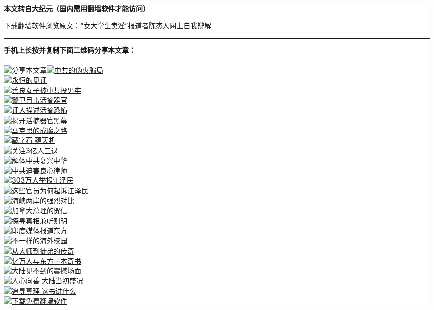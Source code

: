 <strong>本文转自<a href="https://www.epochtimes.com">大纪元</a>（国内需用<a href="https://github.com/wm2843/www/blob/master/README.md#8">翻墙软件</a>才能访问）</strong><p>下载<a href="https://github.com/wm2843/www/blob/master/README.md#8">翻墙软件</a>浏览原文：<a href="https://www.epochtimes.com/gb/3/6/1/n322380.htm">“女大学生卖淫”报道者陈杰人网上自我辩解</a></p><hr>

<strong>手机上长按并复制下面二维码分享本文章：</strong><br><br><img src="http://d1p1.ip.zn2.us/v.php?action=qrcode&url=https://github.com/wm2843/djy/blob/master/gb/3/6/1/n322380.md%231" title="分享本文章"></td><td VALIGN=TOP><a href="https://github.com/wm2843/djy/blob/master/gb/16/1/21/n4622075.md?dfh#1" target="_blank"><img src="https://raw.githubusercontent.com/wm2843/djy/master/gb/300/wei-f1.jpg" title="中共的伪火骗局"  alt="中共的伪火骗局"></a><br><a href="https://github.com/wm2843/www/blob/master/README.md?dfh#9" target="_blank"><img src="https://raw.githubusercontent.com/wm2843/djy/master/gb/300/yong-h.jpg" title="永恒的见证"  alt="永恒的见证"></a><br><a href="https://github.com/wm2843/djy/blob/master/gb/13/9/29/n3974789.md?dfh#1" target="_blank"><img src="https://raw.githubusercontent.com/wm2843/djy/master/gb/300/shang-lnz.jpg" title="善良女子被中共投男牢"  alt="善良女子被中共投男牢"></a><br><a href="https://github.com/wm2843/djy/blob/master/gb/16/3/16/n4663449.md?dfh#1" target="_blank"><img src="https://raw.githubusercontent.com/wm2843/djy/master/gb/300/huo-z3.jpg" title="警卫目击活摘器官"  alt="警卫目击活摘器官"></a><br><a href="https://github.com/wm2843/djy/blob/master/gb/16/8/7/n8177641.md?dfh#1" target="_blank"><img src="https://raw.githubusercontent.com/wm2843/djy/master/gb/300/huo-z4.jpg" title="证人描述活摘恐怖"  alt="证人描述活摘恐怖"></a><br><a href="https://github.com/wm2843/djy/blob/master/gb/10/4/19/n2881569.md?dfh#1" target="_blank"><img src="https://raw.githubusercontent.com/wm2843/djy/master/gb/300/huo-z1.jpg" title="揭开活摘器官黑幕"  alt="揭开活摘器官黑幕"></a><br><a href="https://github.com/wm2843/djy/blob/master/gb/10/11/7/n3077476.md?dfh#1" target="_blank"><img src="https://raw.githubusercontent.com/wm2843/djy/master/gb/300/ma-ks.jpg" title="马克思的成魔之路"  alt="马克思的成魔之路"></a><br><a href="https://github.com/wm2843/djy/blob/master/gb/14/6/9/n4173977.md?dfh#1" target="_blank"><img src="https://raw.githubusercontent.com/wm2843/djy/master/gb/300/chang-zs.jpg" title="藏字石 蕴天机"  alt="藏字石 蕴天机"></a><br><a href="https://github.com/wm2843/djy/blob/master/gb/18/5/10/n10381511.md?dfh#1" target="_blank"><img src="https://raw.githubusercontent.com/wm2843/djy/master/gb/300/st1.jpg" title="关注3亿人三退"  alt="关注3亿人三退"></a><br><a href="https://github.com/wm2843/djy/blob/master/gb/18/3/21/n10237682.md?dfh#1" target="_blank"><img src="https://raw.githubusercontent.com/wm2843/djy/master/gb/300/jie-t.jpg" title="解体中共复兴中华"  alt="解体中共复兴中华"></a><br><a href="https://github.com/wm2843/djy/blob/master/gb/9/2/9/n2422991.md?dfh#1" target="_blank"><img src="https://raw.githubusercontent.com/wm2843/djy/master/gb/300/gao-zs.jpg" title="中共迫害良心律师"  alt="中共迫害良心律师"></a><br><a href="https://github.com/wm2843/djy/blob/master/gb/18/12/9/n10900044.md?dfh#1" target="_blank"><img src="https://raw.githubusercontent.com/wm2843/djy/master/gb/300/sj1.jpg" title="303万人举报江泽民"  alt="303万人举报江泽民"></a><br><a href="https://github.com/wm2843/djy/blob/master/gb/18/8/28/n10672014.md?dfh#1" target="_blank"><img src="https://raw.githubusercontent.com/wm2843/djy/master/gb/300/sj2.jpg" title="这些官员为何起诉江泽民"  alt="这些官员为何起诉江泽民"></a><br><a href="https://github.com/wm2843/djy/blob/master/gb/8/12/18/n2367165.md?dfh#1" target="_blank"><img src="https://raw.githubusercontent.com/wm2843/djy/master/gb/300/liangan.jpg" title="海峡两岸的强烈对比"  alt="海峡两岸的强烈对比"></a><br><a href="https://github.com/wm2843/djy/blob/master/gb/15/12/10/n4593139.md?dfh#1" target="_blank"><img src="https://raw.githubusercontent.com/wm2843/djy/master/gb/300/jia-ndzl.jpg" title="加拿大总理的贺信"  alt="加拿大总理的贺信"></a><br><a href="https://github.com/wm2843/djy/blob/master/gb/11/6/17/n3289382.md?dfh#1" target="_blank"><img src="https://raw.githubusercontent.com/wm2843/djy/master/gb/300/xiao-wd.jpg" title="探寻真相兼听则明"  alt="探寻真相兼听则明"></a><br><a href="https://github.com/wm2843/djy/blob/master/gb/18/10/27/n10812623.md?dfh#1" target="_blank"><img src="https://raw.githubusercontent.com/wm2843/djy/master/gb/300/yindu.jpg" title="印度媒体报道东方"  alt="印度媒体报道东方"></a><br><a href="https://github.com/wm2843/djy/blob/master/gb/18/6/9/n10469652.md?dfh#1" target="_blank"><img src="https://raw.githubusercontent.com/wm2843/djy/master/gb/300/xie-j.jpg" title="不一样的海外校园"  alt="不一样的海外校园"></a><br><a href="https://github.com/wm2843/djy/blob/master/gb/7/4/5/n1669415.md?dfh#1" target="_blank"><img src="https://raw.githubusercontent.com/wm2843/djy/master/gb/300/li-up.jpg" title="从大师到徒弟的传奇"  alt="从大师到徒弟的传奇"></a><br><a href="https://github.com/wm2843/djy/blob/master/gb/17/5/26/n9191512.md?dfh#1" target="_blank"><img src="https://raw.githubusercontent.com/wm2843/djy/master/gb/300/zfl2.jpg" title="亿万人与东方一本奇书"  alt="亿万人与东方一本奇书"></a><br><a href="https://github.com/wm2843/djy/blob/master/gb/13/11/27/n4020290.md?dfh#1" target="_blank"><img src="https://raw.githubusercontent.com/wm2843/djy/master/gb/300/zhen-h.jpg" title="大陆见不到的震撼场面"  alt="大陆见不到的震撼场面"></a><br><a href="https://github.com/wm2843/djy/blob/master/gb/15/7/17/n4482910.md?dfh#1" target="_blank"><img src="https://raw.githubusercontent.com/wm2843/djy/master/gb/300/dalu-sk.jpg" title="人心向善 大陆当初盛况"  alt="人心向善 大陆当初盛况"></a><br><a href="https://github.com/wm2843/djy/blob/master/gb/19/1/5/n10955468.md?dfh#1" target="_blank"><img src="https://raw.githubusercontent.com/wm2843/djy/master/gb/300/zfl1.jpg" title="追寻真理 这书讲什么"  alt="追寻真理 这书讲什么"></a><br><a href="https://github.com/wm2843/www/blob/master/README.md?dfh#1" target="_blank"><img src="https://raw.githubusercontent.com/wm2843/djy/master/gb/300/fq1.jpg" title="下载免费翻墙软件"  alt="下载免费翻墙软件"></a><br></td></tr></table>
